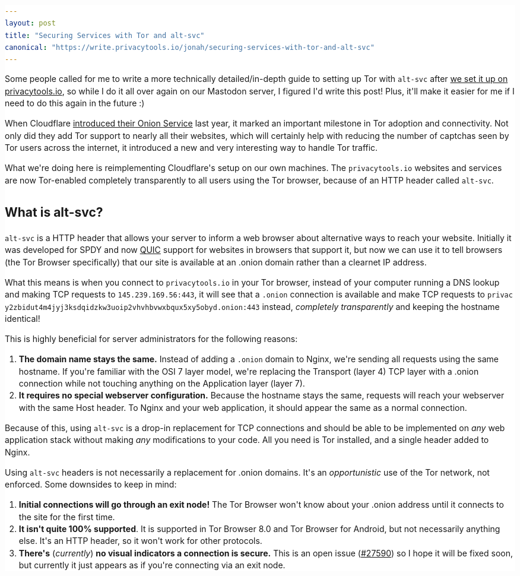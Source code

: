 ```yaml
---
layout: post
title: "Securing Services with Tor and alt-svc"
canonical: "https://write.privacytools.io/jonah/securing-services-with-tor-and-alt-svc"
---
```


Some people called for me to write a more technically detailed/in-depth guide to setting up Tor with `alt-svc` after [we set it up on privacytools.io](https://write.privacytools.io/jonah/tor-on-privacytools-io), so while I do it all over again on our Mastodon server, I figured I'd write this post! Plus, it'll make it easier for me if I need to do this again in the future :)

When Cloudflare [introduced their Onion Service](https://blog.cloudflare.com/cloudflare-onion-service/) last year, it marked an important milestone in Tor adoption and connectivity. Not only did they add Tor support to nearly all their websites, which will certainly help with reducing the number of captchas seen by Tor users across the internet, it introduced a new and very interesting way to handle Tor traffic.

What we're doing here is reimplementing Cloudflare's setup on our own machines. The `privacytools.io` websites and services are now Tor-enabled completely transparently to all users using the Tor browser, because of an HTTP header called `alt-svc`.

## What is alt-svc?

`alt-svc` is a HTTP header that allows your server to inform a web browser about alternative ways to reach your website. Initially it was developed for SPDY and now [QUIC](https://en.wikipedia.org/wiki/QUIC) support for websites in browsers that support it, but now we can use it to tell browsers (the Tor Browser specifically) that our site is available at an .onion domain rather than a clearnet IP address.

What this means is when you connect to `privacytools.io` in your Tor browser, instead of your computer running a DNS lookup and making TCP requests to `145.239.169.56:443`, it will see that a `.onion` connection is available and make TCP requests to `privacy2zbidut4m4jyj3ksdqidzkw3uoip2vhvhbvwxbqux5xy5obyd.onion:443` instead, *completely transparently* and keeping the hostname identical!

This is highly beneficial for server administrators for the following reasons:

1. **The domain name stays the same.** Instead of adding a `.onion` domain to Nginx, we're sending all requests using the same hostname. If you're familiar with the OSI 7 layer model, we're replacing the Transport (layer 4) TCP layer with a .onion connection while not touching anything on the Application layer (layer 7).
2. **It requires no special webserver configuration.** Because the hostname stays the same, requests will reach your webserver with the same Host header. To Nginx and your web application, it should appear the same as a normal connection.

Because of this, using `alt-svc` is a drop-in replacement for TCP connections and should be able to be implemented on *any* web application stack without making *any* modifications to your code. All you need is Tor installed, and a single header added to Nginx.

Using `alt-svc` headers is not necessarily a replacement for .onion domains. It's an *opportunistic* use of the Tor network, not enforced. Some downsides to keep in mind:

1. **Initial connections will go through an exit node!** The Tor Browser won't know about your .onion address until it connects to the site for the first time.
2. **It isn't quite 100% supported**. It is supported in Tor Browser 8.0 and Tor Browser for Android, but not necessarily anything else. It's an HTTP header, so it won't work for other protocols.
3. **There's** (*currently*) **no visual indicators a connection is secure.** This is an open issue ([#27590](https://trac.torproject.org/projects/tor/ticket/27590)) so I hope it will be fixed soon, but currently it just appears as if you're connecting via an exit node.
